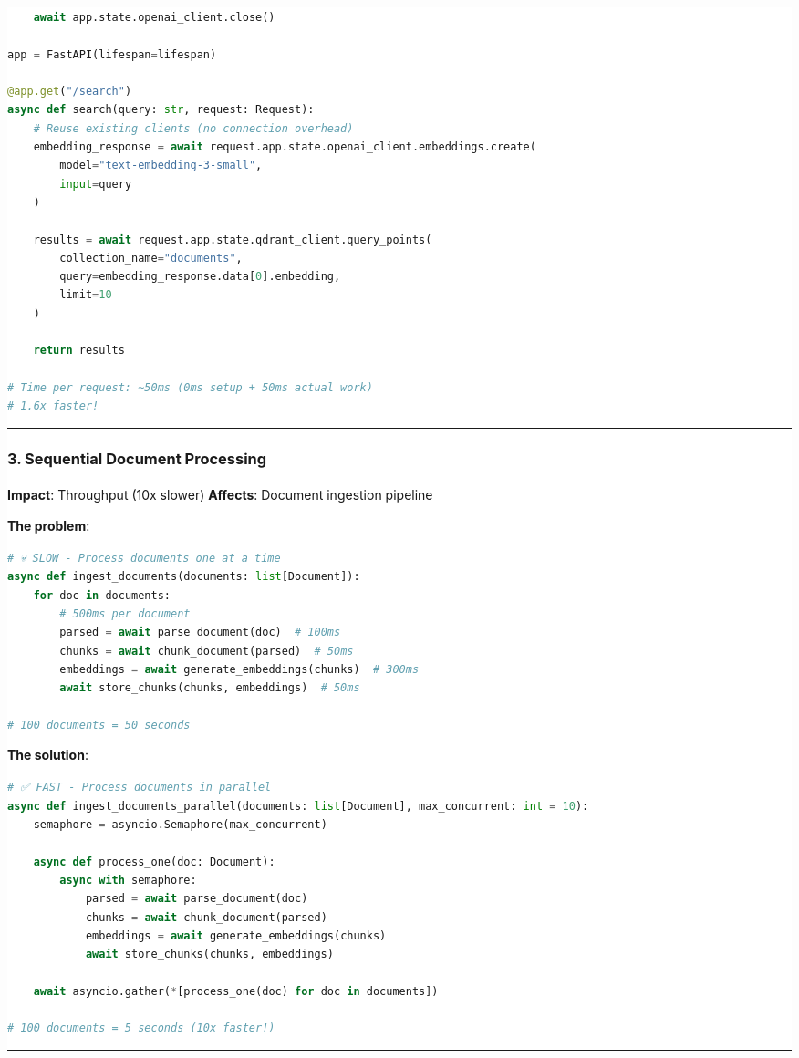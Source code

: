 ```python
    await app.state.openai_client.close()

app = FastAPI(lifespan=lifespan)

@app.get("/search")
async def search(query: str, request: Request):
    # Reuse existing clients (no connection overhead)
    embedding_response = await request.app.state.openai_client.embeddings.create(
        model="text-embedding-3-small",
        input=query
    )

    results = await request.app.state.qdrant_client.query_points(
        collection_name="documents",
        query=embedding_response.data[0].embedding,
        limit=10
    )

    return results

# Time per request: ~50ms (0ms setup + 50ms actual work)
# 1.6x faster!
```

---

### 3. Sequential Document Processing

**Impact**: Throughput (10x slower)
**Affects**: Document ingestion pipeline

**The problem**:
```python
# 💀 SLOW - Process documents one at a time
async def ingest_documents(documents: list[Document]):
    for doc in documents:
        # 500ms per document
        parsed = await parse_document(doc)  # 100ms
        chunks = await chunk_document(parsed)  # 50ms
        embeddings = await generate_embeddings(chunks)  # 300ms
        await store_chunks(chunks, embeddings)  # 50ms

# 100 documents = 50 seconds
```

**The solution**:
```python
# ✅ FAST - Process documents in parallel
async def ingest_documents_parallel(documents: list[Document], max_concurrent: int = 10):
    semaphore = asyncio.Semaphore(max_concurrent)

    async def process_one(doc: Document):
        async with semaphore:
            parsed = await parse_document(doc)
            chunks = await chunk_document(parsed)
            embeddings = await generate_embeddings(chunks)
            await store_chunks(chunks, embeddings)

    await asyncio.gather(*[process_one(doc) for doc in documents])

# 100 documents = 5 seconds (10x faster!)
```

---